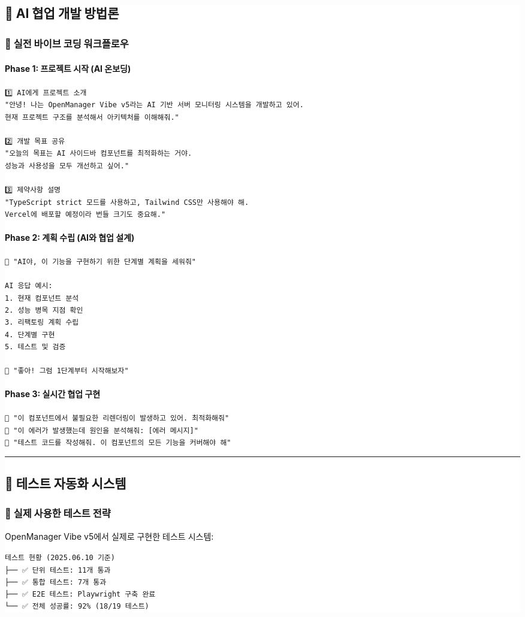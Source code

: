 
## 🤖 AI 협업 개발 방법론

### 🎯 **실전 바이브 코딩 워크플로우**

#### **Phase 1: 프로젝트 시작 (AI 온보딩)**

```
1️⃣ AI에게 프로젝트 소개
"안녕! 나는 OpenManager Vibe v5라는 AI 기반 서버 모니터링 시스템을 개발하고 있어.
현재 프로젝트 구조를 분석해서 아키텍처를 이해해줘."

2️⃣ 개발 목표 공유
"오늘의 목표는 AI 사이드바 컴포넌트를 최적화하는 거야.
성능과 사용성을 모두 개선하고 싶어."

3️⃣ 제약사항 설명
"TypeScript strict 모드를 사용하고, Tailwind CSS만 사용해야 해.
Vercel에 배포할 예정이라 번들 크기도 중요해."
```

#### **Phase 2: 계획 수립 (AI와 협업 설계)**

```
💬 "AI야, 이 기능을 구현하기 위한 단계별 계획을 세워줘"

AI 응답 예시:
1. 현재 컴포넌트 분석
2. 성능 병목 지점 확인
3. 리팩토링 계획 수립
4. 단계별 구현
5. 테스트 및 검증

💬 "좋아! 그럼 1단계부터 시작해보자"
```

#### **Phase 3: 실시간 협업 구현**

```
💬 "이 컴포넌트에서 불필요한 리렌더링이 발생하고 있어. 최적화해줘"
💬 "이 에러가 발생했는데 원인을 분석해줘: [에러 메시지]"
💬 "테스트 코드를 작성해줘. 이 컴포넌트의 모든 기능을 커버해야 해"
```

---

## 🧪 테스트 자동화 시스템

### 🎯 **실제 사용한 테스트 전략**

OpenManager Vibe v5에서 실제로 구현한 테스트 시스템:

```
테스트 현황 (2025.06.10 기준)
├── ✅ 단위 테스트: 11개 통과
├── ✅ 통합 테스트: 7개 통과
├── ✅ E2E 테스트: Playwright 구축 완료
└── ✅ 전체 성공률: 92% (18/19 테스트)
```
